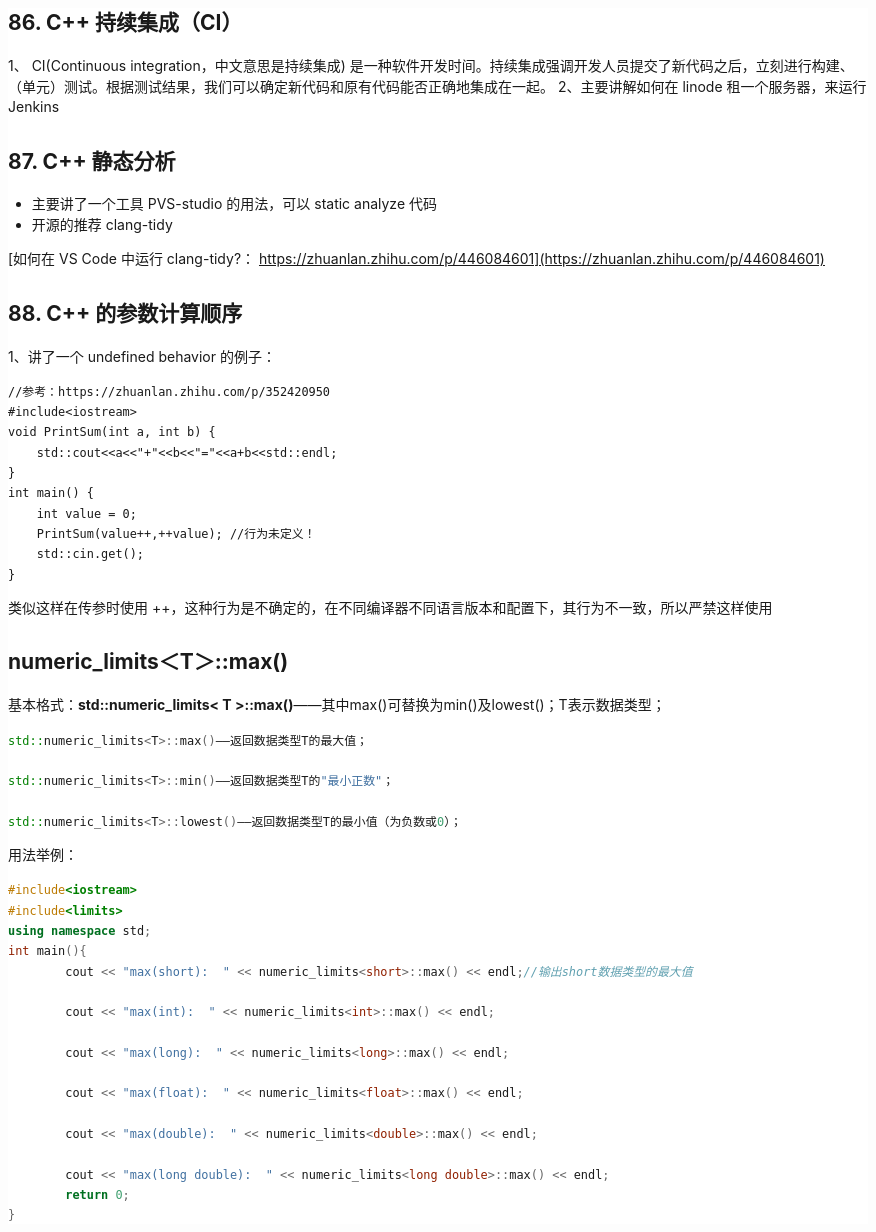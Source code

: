 ```
```


## 86. C++ 持续集成（CI）

1、 CI(Continuous integration，中文意思是持续集成) 是一种软件开发时间。持续集成强调开发人员提交了新代码之后，立刻进行构建、（单元）测试。根据测试结果，我们可以确定新代码和原有代码能否正确地集成在一起。 2、主要讲解如何在 linode 租一个服务器，来运行 Jenkins

## 87. C++ 静态分析

*   主要讲了一个工具 PVS-studio 的用法，可以 static analyze 代码
*   开源的推荐 clang-tidy

[如何在 VS Code 中运行 clang-tidy?： https://zhuanlan.zhihu.com/p/446084601](https://zhuanlan.zhihu.com/p/446084601)

## 88. C++ 的参数计算顺序

1、讲了一个 undefined behavior 的例子：

```
//参考：https://zhuanlan.zhihu.com/p/352420950
#include<iostream>
void PrintSum(int a, int b) {
    std::cout<<a<<"+"<<b<<"="<<a+b<<std::endl;
}
int main() {
    int value = 0;
    PrintSum(value++,++value); //行为未定义！
    std::cin.get();
}
```

类似这样在传参时使用 ++，这种行为是不确定的，在不同编译器不同语言版本和配置下，其行为不一致，所以严禁这样使用


## numeric_limits＜T＞::max()
基本格式：**std::numeric_limits< T >::max()**——其中max()可替换为min()及lowest()；T表示数据类型；
```c++
std::numeric_limits<T>::max()——返回数据类型T的最大值；

std::numeric_limits<T>::min()——返回数据类型T的"最小正数"；

std::numeric_limits<T>::lowest()——返回数据类型T的最小值（为负数或0）；
```

用法举例：
```c++
#include<iostream>
#include<limits>
using namespace std;
int main(){
        cout << "max(short):  " << numeric_limits<short>::max() << endl;//输出short数据类型的最大值
 
        cout << "max(int):  " << numeric_limits<int>::max() << endl;
 
        cout << "max(long):  " << numeric_limits<long>::max() << endl;
 
        cout << "max(float):  " << numeric_limits<float>::max() << endl;
 
        cout << "max(double):  " << numeric_limits<double>::max() << endl;
 
        cout << "max(long double):  " << numeric_limits<long double>::max() << endl;
        return 0;
}
```